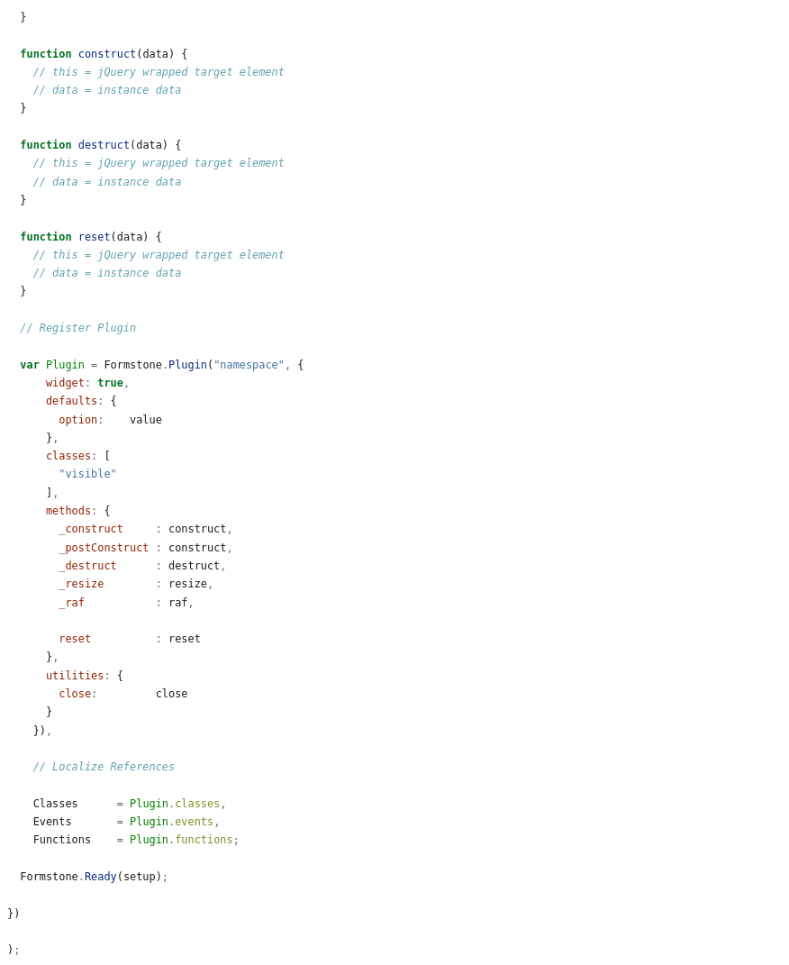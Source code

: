 ```javascript
  }

  function construct(data) {
    // this = jQuery wrapped target element
    // data = instance data
  }

  function destruct(data) {
    // this = jQuery wrapped target element
    // data = instance data
  }

  function reset(data) {
    // this = jQuery wrapped target element
    // data = instance data
  }

  // Register Plugin

  var Plugin = Formstone.Plugin("namespace", {
      widget: true,
      defaults: {
        option:    value
      },
      classes: [
        "visible"
      ],
      methods: {
        _construct     : construct,
        _postConstruct : construct,
        _destruct      : destruct,
        _resize        : resize,
        _raf           : raf,

        reset          : reset
      },
      utilities: {
        close:         close
      }
    }),

    // Localize References

    Classes      = Plugin.classes,
    Events       = Plugin.events,
    Functions    = Plugin.functions;

  Formstone.Ready(setup);

})

);
```
